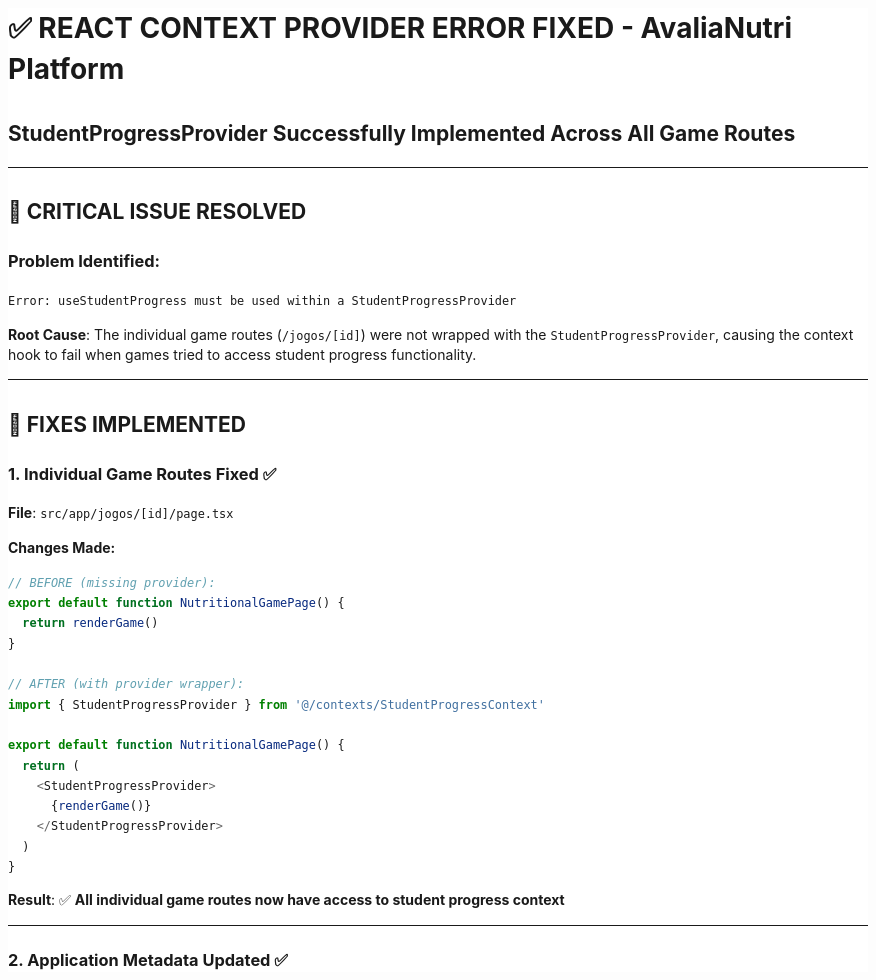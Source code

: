 # ✅ REACT CONTEXT PROVIDER ERROR FIXED - AvaliaNutri Platform
## StudentProgressProvider Successfully Implemented Across All Game Routes

---

## 🚨 **CRITICAL ISSUE RESOLVED**

### **Problem Identified:**
```
Error: useStudentProgress must be used within a StudentProgressProvider
```

**Root Cause**: The individual game routes (`/jogos/[id]`) were not wrapped with the `StudentProgressProvider`, causing the context hook to fail when games tried to access student progress functionality.

---

## 🔧 **FIXES IMPLEMENTED**

### **1. Individual Game Routes Fixed ✅**

**File**: `src/app/jogos/[id]/page.tsx`

**Changes Made:**
```typescript
// BEFORE (missing provider):
export default function NutritionalGamePage() {
  return renderGame()
}

// AFTER (with provider wrapper):
import { StudentProgressProvider } from '@/contexts/StudentProgressContext'

export default function NutritionalGamePage() {
  return (
    <StudentProgressProvider>
      {renderGame()}
    </StudentProgressProvider>
  )
}
```

**Result**: ✅ **All individual game routes now have access to student progress context**

---

### **2. Application Metadata Updated ✅**
